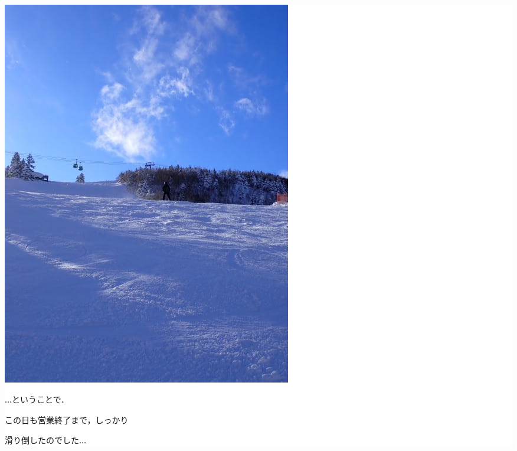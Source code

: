 ![910f35ccce9182360695852cd8eea1a8.jpg](images/910f35ccce9182360695852cd8eea1a8.jpg)







…ということで．


この日も営業終了まで，しっかり


滑り倒したのでした…



